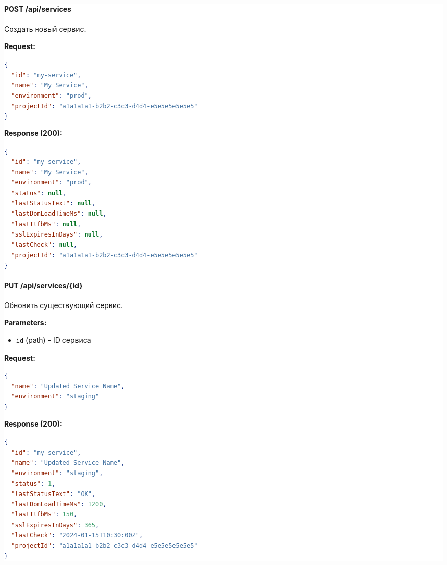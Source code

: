 #### POST /api/services
Создать новый сервис.

**Request:**
```json
{
  "id": "my-service",
  "name": "My Service",
  "environment": "prod",
  "projectId": "a1a1a1a1-b2b2-c3c3-d4d4-e5e5e5e5e5e5"
}
```

**Response (200):**
```json
{
  "id": "my-service",
  "name": "My Service",
  "environment": "prod",
  "status": null,
  "lastStatusText": null,
  "lastDomLoadTimeMs": null,
  "lastTtfbMs": null,
  "sslExpiresInDays": null,
  "lastCheck": null,
  "projectId": "a1a1a1a1-b2b2-c3c3-d4d4-e5e5e5e5e5e5"
}
```

#### PUT /api/services/{id}
Обновить существующий сервис.

**Parameters:**
- `id` (path) - ID сервиса

**Request:**
```json
{
  "name": "Updated Service Name",
  "environment": "staging"
}
```

**Response (200):**
```json
{
  "id": "my-service",
  "name": "Updated Service Name",
  "environment": "staging",
  "status": 1,
  "lastStatusText": "OK",
  "lastDomLoadTimeMs": 1200,
  "lastTtfbMs": 150,
  "sslExpiresInDays": 365,
  "lastCheck": "2024-01-15T10:30:00Z",
  "projectId": "a1a1a1a1-b2b2-c3c3-d4d4-e5e5e5e5e5e5"
}
```
